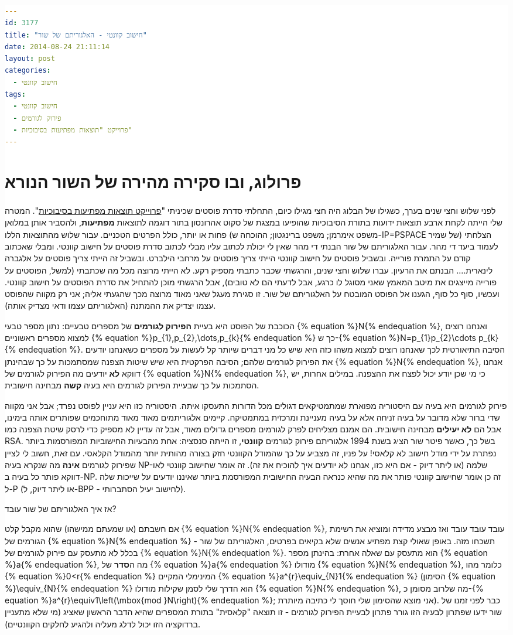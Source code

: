 ```yaml
---
id: 3177
title: "חישוב קוונטי - האלגוריתם של שור"
date: 2014-08-24 21:11:14
layout: post
categories: 
  - חישוב קוונטי
tags: 
  - חישוב קוונטי
  - פירוק לגורמים
  - פרוייקט "תוצאות מפתיעות בסיבוכיות"
---
```

<h1>פרולוג, ובו סקירה מהירה של השור הנורא</h1>
לפני שלוש וחצי שנים בערך, כשגילו של הבלוג היה חצי מגילו כיום, התחלתי סדרת פוסטים שכיניתי "<a href="http://www.gadial.net/2011/01/09/surprising_results_in_complexity_prologue/">פרוייקט תוצאות מפתיעות בסיבוכיות</a>". המטרה שלי הייתה לקחת ארבע תוצאות ידועות בתורת הסיבוכיות שהופיעו במצגת של סקוט אהרונסון בתור דוגמה לתוצאות <strong>מפתיעות</strong>, ולהסביר אותן במלואן פחות או יותר, כולל הפרטים הטכניים. עבור שלוש מהתוצאות הללו (משפט אימרמן; משפט ברינגטון; ההוכחה ש-IP=PSPACE של שמיר) הצלחתי לעמוד ביעד די מהר. עבור האלגוריתם של שור הבנתי די מהר שאין לי יכולת לכתוב עליו מבלי לכתוב סדרת פוסטים על חישוב קוונטי. ומבלי שאכתוב קודם על התמרת פורייה. ובשביל פוסטים על חישוב קוונטי הייתי צריך פוסטים על מרחבי הילברט. ובשביל זה הייתי צריך פוסטים על אלגברה לינארית.... הבנתם את הרעיון. עברו שלוש וחצי שנים, והרגשתי שכבר כתבתי מספיק רקע. לא הייתי מרוצה מכל מה שכתבתי (למשל, הפוסטים על פורייה מייצגים את מיטב המאמץ שאני מסוגל לו כרגע, אבל לדעתי הם לא טובים), אבל הרגשתי מוכן להתחיל את סדרת הפוסטים על חישוב קוונטי. ועכשיו, סוף כל סוף, הגענו אל הפוסט המובטח על האלגוריתם של שור. זו סגירת מעגל שאני מאוד מרוצה מכך שהגעתי אליה; אני רק מקווה שהפוסט עצמו יצדיק את ההמתנה (האלגוריתם עצמו ודאי מצדיק אותה).

הכוכבת של הפוסט היא בעיית <strong>הפירוק לגורמים</strong> של מספרים טבעיים: נתון מספר טבעי {% equation %}N{% endequation %}, ואנחנו רוצים למצוא מספרים ראשוניים {% equation %}p_{1},p_{2},\dots,p_{k}{% endequation %} כך ש-{% equation %}N=p_{1}p_{2}\cdots p_{k}{% endequation %}. הסיבה התיאורטית לכך שאנחנו רוצים למצוא משהו כזה היא שיש כל מני דברים שיותר קל לעשות על מספרים כשאנחנו יודעים את הפירוק לגורמים שלהם; הסיבה הפרקטית היא שיש שיטות הצפנה שמסתמכות על כך שבהינתן {% equation %}N{% endequation %}, אנחנו דווקא <strong>לא</strong> יודעים מה הפירוק לגורמים של {% equation %}N{% endequation %}, כי מי שכן יודע יכול לפצח את ההצפנה. במילים אחרות, יש הסתמכות על כך שבעיית הפירוק לגורמים היא בעיה <strong>קשה</strong> מבחינה חישובית.

פירוק לגורמים היא בעיה עם היסטוריה מפוארת שמתמטיקאים דגולים מכל הדורות התעסקו איתה. היסטוריה כזו היא עניין לפוסט נפרד; אבל אני מקווה שדי ברור שלא מדובר על בעיה זניחה אלא על בעיה מעניינת ומרכזית במתמטיקה. קיימים אלגוריתמים מאוד מאוד מתוחכמים שפותרים אותה בימינו, אבל הם <strong>לא יעילים</strong> מבחינה חישובית. הם אמנם מצליחים לפרק לגורמים מספרים גדולים מאוד, אבל זה עדיין לא מספיק כדי לרסק שיטת הצפנה כמו RSA. בשל כך, כאשר פיטר שור הציג בשנת 1994 אלגוריתם פירוק לגורמים <strong>קוונטי</strong>, זו הייתה סנסציה: אחת מהבעיות החישוביות המפורסמות ביותר נפתרת על ידי מודל חישוב לא קלאסי! על פניו, זה מצביע על כך שהמודל הקוונטי חזק בצורה מהותית יותר מהמודל הקלאסי. עם זאת, חשוב לי לציין שפירוק לגורמים <strong>אינה</strong> מה שנקרא בעיה NP-שלמה (או ליתר דיוק - אם היא כזו, אנחנו לא יודעים איך להוכיח את זה). זה אומר שחישוב קוונטי לאו דווקא פותר כל בעיה ב-NP. זה כן אומר שחישוב קוונטי פותר את מה שהיא כנראה הבעיה החישובית המפורסמת ביותר שאיננו יודעים על שייכות שלה ל-P (או ליתר דיוק, ל-BPP - לחישוב יעיל הסתברותי).

אז איך האלגוריתם של שור עובד?

אם חשבתם (או שמעתם ממישהו) שהוא מקבל קלט {% equation %}N{% endequation %}, עובד עובד עובד ואז מבצע מדידה ומוציא את רשימת הגורמים של {% equation %}N{% endequation %} - תשכחו מזה. באופן שאולי קצת מפתיע אנשים שלא בקיאים בפרטים, האלגוריתם של שור בכלל לא מתעסק עם פירוק לגורמים של {% equation %}N{% endequation %}. הוא מתעסק עם שאלה אחרת: בהינתן מספר {% equation %}a{% endequation %}, מה ה<strong>סדר</strong> של {% equation %}a{% endequation %} מודולו {% equation %}N{% endequation %}, כלומר מהו {% equation %}0&lt;r{% endequation %} המינימלי המקיים {% equation %}a^{r}\equiv_{N}1{% endequation %} (הסימון {% equation %}\equiv_{N}{% endequation %} הוא הדרך שלי לסמן שקילות מודולו {% equation %}N{% endequation %}, מה שלרוב מסומן כ-{% equation %}a^{r}\equiv1\left(\mbox{mod }N\right){% endequation %}; אני מוצא שהסימון שלי חוסך לי כתיבה מיותרת). כבר לפני זמנו של שור ידעו שפתרון לבעיה הזו גורר פתרון לבעיית הפירוק לגורמים - זו תוצאה "קלאסית" בתורת המספרים שהיא הדבר הראשון שאציג (מי שלא מתעניין ברדוקציה הזו יכול לדלג מעליה ולהגיע לחלקים הקוונטיים).

